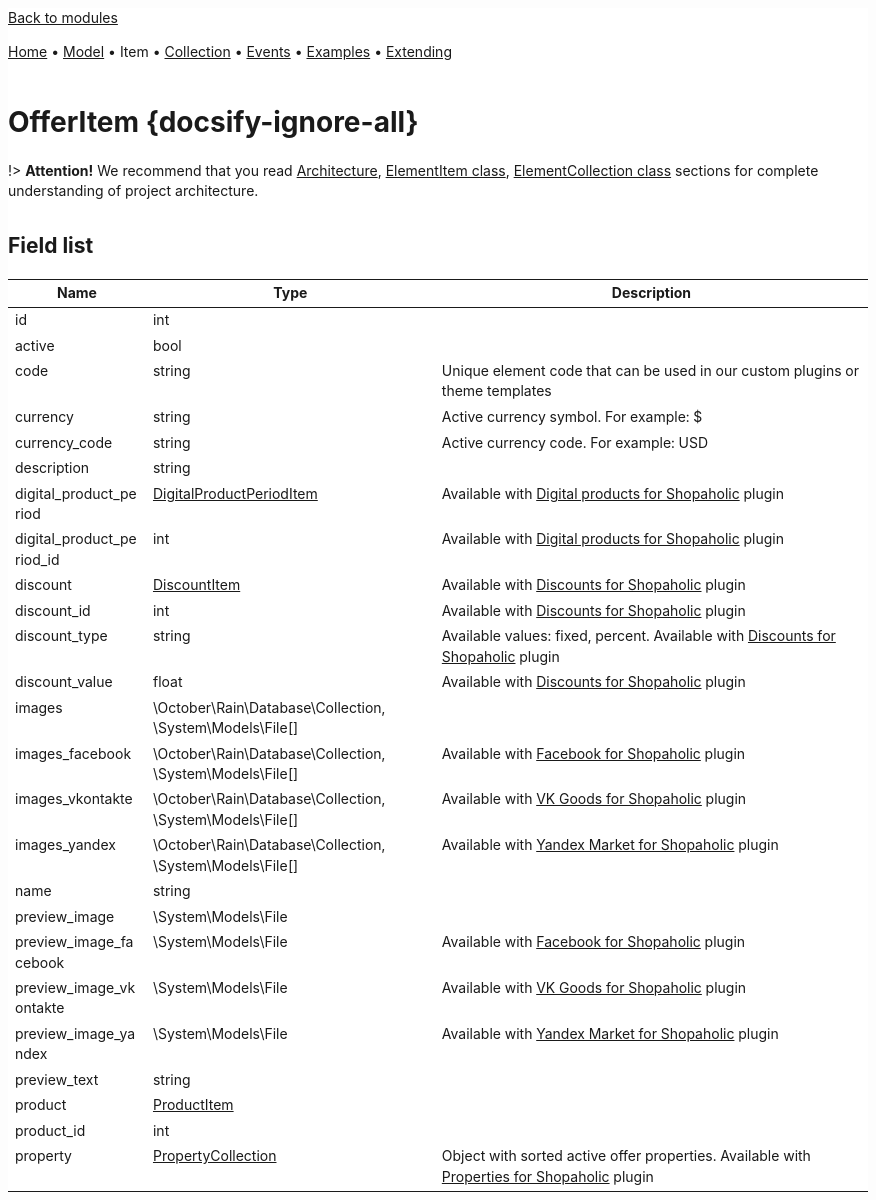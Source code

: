 [Back to modules](modules/home.md)

[Home](modules/offer/home.md)
• [Model](modules/offer/model/model.md)
• Item
• [Collection](modules/offer/collection/collection.md)
• [Events](modules/offer/event/event.md)
• [Examples](modules/offer/examples/examples.md)
• [Extending](modules/offer/extending/extending.md)

# OfferItem {docsify-ignore-all}

!> **Attention!**  We recommend that you read [Architecture](home.md#architecture), [ElementItem class](item-class/item-class.md),
[ElementCollection class](collection-class/collection-class.md) sections for complete understanding of  project architecture.

## Field list

|  Name | Type | Description |
|-------|------|--------|
|id|int|
|active|bool|
|code|string|Unique element code that can be used in our custom plugins or theme templates|
|currency|string|Active currency symbol. For example: $|
|currency_code|string|Active currency code. For example: USD|
|description|string|
|digital_product_period|[DigitalProductPeriodItem](modules/digitalproductperiod/item/item.md)|Available with [Digital products for Shopaholic](plugins/home.md#digital-products-for-shopaholic) plugin|
|digital_product_period_id|int|Available with [Digital products for Shopaholic](plugins/home.md#digital-products-for-shopaholic) plugin|
|discount|[DiscountItem](modules/discount/item/item.md)|Available with [Discounts for Shopaholic](plugins/home.md#discounts-for-shopaholic) plugin|
|discount_id|int|Available with [Discounts for Shopaholic](plugins/home.md#discounts-for-shopaholic) plugin|
|discount_type|string|Available values: fixed, percent. Available with [Discounts for Shopaholic](plugins/home.md#discounts-for-shopaholic) plugin|
|discount_value|float|Available with [Discounts for Shopaholic](plugins/home.md#discounts-for-shopaholic) plugin|
|images|\October\Rain\Database\Collection, \System\Models\File[]|
|images_facebook|\October\Rain\Database\Collection, \System\Models\File[]|Available with [Facebook for Shopaholic](plugins/home#facebook-for-shopaholic) plugin|
|images_vkontakte|\October\Rain\Database\Collection, \System\Models\File[]|Available with [VK Goods for Shopaholic](plugins/home#vk-goods-for-shopaholic) plugin|
|images_yandex|\October\Rain\Database\Collection, \System\Models\File[]|Available with [Yandex Market for Shopaholic](plugins/home#yandex-market-for-shopaholic) plugin|
|name|string|
|preview_image|\System\Models\File|
|preview_image_facebook|\System\Models\File|Available with [Facebook for Shopaholic](plugins/home#facebook-for-shopaholic) plugin|
|preview_image_vkontakte|\System\Models\File|Available with [VK Goods for Shopaholic](plugins/home#vk-goods-for-shopaholic) plugin|
|preview_image_yandex|\System\Models\File|Available with [Yandex Market for Shopaholic](plugins/home#yandex-market-for-shopaholic) plugin|
|preview_text|string|
|product|[ProductItem](modules/product/item/item.md)|
|product_id|int|
|property|[PropertyCollection](modules/property/collection/collection.md)|Object with sorted active offer properties. Available with [Properties for Shopaholic](plugins/home.md#properties-for-shopaholic) plugin|